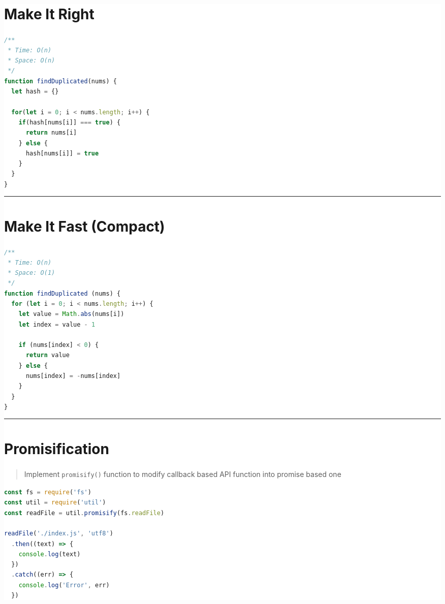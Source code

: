 
# Make It Right

```javascript
/**
 * Time: O(n)
 * Space: O(n)
 */
function findDuplicated(nums) {
  let hash = {}

  for(let i = 0; i < nums.length; i++) {
    if(hash[nums[i]] === true) {
      return nums[i]
    } else {
      hash[nums[i]] = true
    }
  }
}
```

---

# Make It Fast (Compact)

```javascript
/**
 * Time: O(n)
 * Space: O(1)
 */
function findDuplicated (nums) {
  for (let i = 0; i < nums.length; i++) {
    let value = Math.abs(nums[i])
    let index = value - 1

    if (nums[index] < 0) {
      return value
    } else {
      nums[index] = -nums[index]
    }
  }
}
```

---

# Promisification

> Implement `promisify()` function to modify callback based API function into promise based one

```javascript
const fs = require('fs')
const util = require('util')
const readFile = util.promisify(fs.readFile)

readFile('./index.js', 'utf8')
  .then((text) => {
    console.log(text)
  })
  .catch((err) => {
    console.log('Error', err)
  })
```
